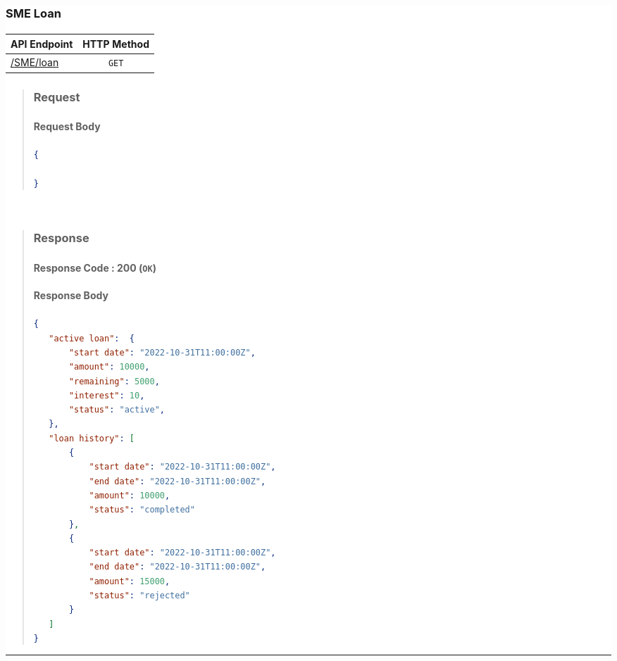 
### SME Loan

| API Endpoint              | HTTP Method |
| --- | :---: |
| [/SME/loan]() |   `GET`     |

>### Request
>
>#### Request Body
>
>    ```json
>   {
>
>    }
>    ```
>
</br>

>### Response
>
>#### Response Code : 200 (`OK`)
>
>#### Response Body
>
>    ```json
>   {
>       "active loan":  {
>           "start date": "2022-10-31T11:00:00Z",    
>           "amount": 10000,
>           "remaining": 5000,
>           "interest": 10,
>           "status": "active",
>       },
>       "loan history": [
>           {
>               "start date": "2022-10-31T11:00:00Z",
>               "end date": "2022-10-31T11:00:00Z",
>               "amount": 10000,
>               "status": "completed"
>           },
>           {
>               "start date": "2022-10-31T11:00:00Z",
>               "end date": "2022-10-31T11:00:00Z",
>               "amount": 15000,
>               "status": "rejected"
>           }
>       ]
>   }
>    ```

---
